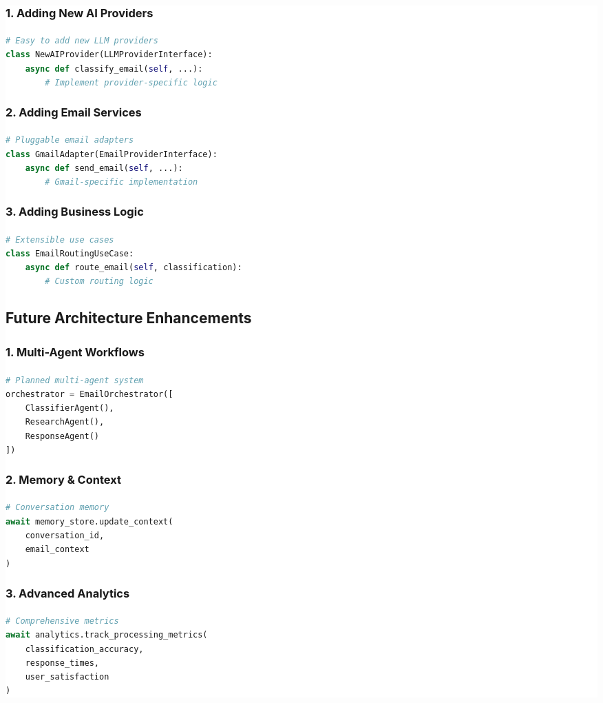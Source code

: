 ### 1. Adding New AI Providers
```python
# Easy to add new LLM providers
class NewAIProvider(LLMProviderInterface):
    async def classify_email(self, ...):
        # Implement provider-specific logic
```

### 2. Adding Email Services
```python
# Pluggable email adapters
class GmailAdapter(EmailProviderInterface):
    async def send_email(self, ...):
        # Gmail-specific implementation
```

### 3. Adding Business Logic
```python
# Extensible use cases
class EmailRoutingUseCase:
    async def route_email(self, classification):
        # Custom routing logic
```

## Future Architecture Enhancements

### 1. Multi-Agent Workflows
```python
# Planned multi-agent system
orchestrator = EmailOrchestrator([
    ClassifierAgent(),
    ResearchAgent(), 
    ResponseAgent()
])
```

### 2. Memory & Context
```python
# Conversation memory
await memory_store.update_context(
    conversation_id, 
    email_context
)
```

### 3. Advanced Analytics
```python
# Comprehensive metrics
await analytics.track_processing_metrics(
    classification_accuracy,
    response_times,
    user_satisfaction
)
```
